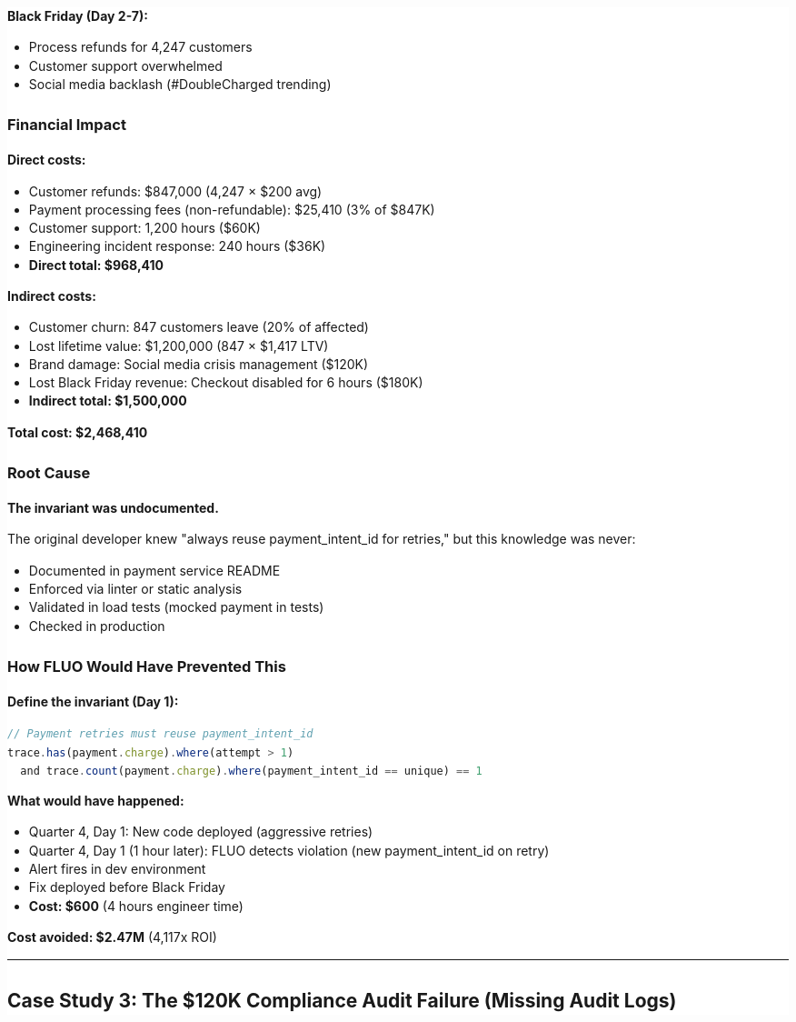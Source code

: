 **Black Friday (Day 2-7):**
- Process refunds for 4,247 customers
- Customer support overwhelmed
- Social media backlash (#DoubleCharged trending)

### Financial Impact

**Direct costs:**
- Customer refunds: $847,000 (4,247 × $200 avg)
- Payment processing fees (non-refundable): $25,410 (3% of $847K)
- Customer support: 1,200 hours ($60K)
- Engineering incident response: 240 hours ($36K)
- **Direct total: $968,410**

**Indirect costs:**
- Customer churn: 847 customers leave (20% of affected)
- Lost lifetime value: $1,200,000 (847 × $1,417 LTV)
- Brand damage: Social media crisis management ($120K)
- Lost Black Friday revenue: Checkout disabled for 6 hours ($180K)
- **Indirect total: $1,500,000**

**Total cost: $2,468,410**

### Root Cause
**The invariant was undocumented.**

The original developer knew "always reuse payment_intent_id for retries," but this knowledge was never:
- Documented in payment service README
- Enforced via linter or static analysis
- Validated in load tests (mocked payment in tests)
- Checked in production

### How FLUO Would Have Prevented This

**Define the invariant (Day 1):**
```javascript
// Payment retries must reuse payment_intent_id
trace.has(payment.charge).where(attempt > 1)
  and trace.count(payment.charge).where(payment_intent_id == unique) == 1
```

**What would have happened:**
- Quarter 4, Day 1: New code deployed (aggressive retries)
- Quarter 4, Day 1 (1 hour later): FLUO detects violation (new payment_intent_id on retry)
- Alert fires in dev environment
- Fix deployed before Black Friday
- **Cost: $600** (4 hours engineer time)

**Cost avoided: $2.47M** (4,117x ROI)

---

## Case Study 3: The $120K Compliance Audit Failure (Missing Audit Logs)
